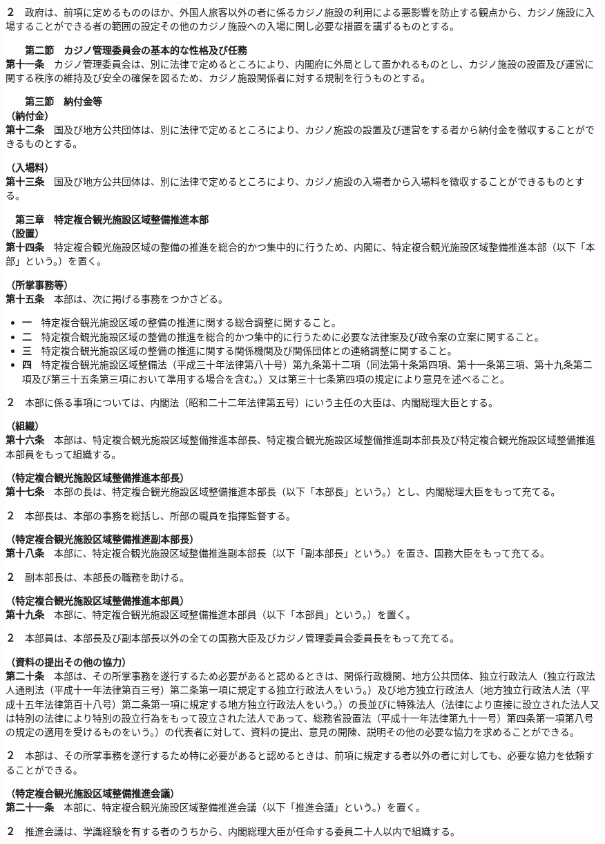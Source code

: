 **２**　政府は、前項に定めるもののほか、外国人旅客以外の者に係るカジノ施設の利用による悪影響を防止する観点から、カジノ施設に入場することができる者の範囲の設定その他のカジノ施設への入場に関し必要な措置を講ずるものとする。  
  
&emsp;&emsp;**第二節　カジノ管理委員会の基本的な性格及び任務**  
**第十一条**　カジノ管理委員会は、別に法律で定めるところにより、内閣府に外局として置かれるものとし、カジノ施設の設置及び運営に関する秩序の維持及び安全の確保を図るため、カジノ施設関係者に対する規制を行うものとする。  
  
&emsp;&emsp;**第三節　納付金等**  
**（納付金）**  
**第十二条**　国及び地方公共団体は、別に法律で定めるところにより、カジノ施設の設置及び運営をする者から納付金を徴収することができるものとする。  
  
**（入場料）**  
**第十三条**　国及び地方公共団体は、別に法律で定めるところにより、カジノ施設の入場者から入場料を徴収することができるものとする。  
  
&emsp;**第三章　特定複合観光施設区域整備推進本部**  
**（設置）**  
**第十四条**　特定複合観光施設区域の整備の推進を総合的かつ集中的に行うため、内閣に、特定複合観光施設区域整備推進本部（以下「本部」という。）を置く。  
  
**（所掌事務等）**  
**第十五条**　本部は、次に掲げる事務をつかさどる。  
* **一**　特定複合観光施設区域の整備の推進に関する総合調整に関すること。  
* **二**　特定複合観光施設区域の整備の推進を総合的かつ集中的に行うために必要な法律案及び政令案の立案に関すること。  
* **三**　特定複合観光施設区域の整備の推進に関する関係機関及び関係団体との連絡調整に関すること。  
* **四**　特定複合観光施設区域整備法（平成三十年法律第八十号）第九条第十二項（同法第十条第四項、第十一条第三項、第十九条第二項及び第三十五条第三項において準用する場合を含む。）又は第三十七条第四項の規定により意見を述べること。  
  
**２**　本部に係る事項については、内閣法（昭和二十二年法律第五号）にいう主任の大臣は、内閣総理大臣とする。  
  
**（組織）**  
**第十六条**　本部は、特定複合観光施設区域整備推進本部長、特定複合観光施設区域整備推進副本部長及び特定複合観光施設区域整備推進本部員をもって組織する。  
  
**（特定複合観光施設区域整備推進本部長）**  
**第十七条**　本部の長は、特定複合観光施設区域整備推進本部長（以下「本部長」という。）とし、内閣総理大臣をもって充てる。  
  
**２**　本部長は、本部の事務を総括し、所部の職員を指揮監督する。  
  
**（特定複合観光施設区域整備推進副本部長）**  
**第十八条**　本部に、特定複合観光施設区域整備推進副本部長（以下「副本部長」という。）を置き、国務大臣をもって充てる。  
  
**２**　副本部長は、本部長の職務を助ける。  
  
**（特定複合観光施設区域整備推進本部員）**  
**第十九条**　本部に、特定複合観光施設区域整備推進本部員（以下「本部員」という。）を置く。  
  
**２**　本部員は、本部長及び副本部長以外の全ての国務大臣及びカジノ管理委員会委員長をもって充てる。  
  
**（資料の提出その他の協力）**  
**第二十条**　本部は、その所掌事務を遂行するため必要があると認めるときは、関係行政機関、地方公共団体、独立行政法人（独立行政法人通則法（平成十一年法律第百三号）第二条第一項に規定する独立行政法人をいう。）及び地方独立行政法人（地方独立行政法人法（平成十五年法律第百十八号）第二条第一項に規定する地方独立行政法人をいう。）の長並びに特殊法人（法律により直接に設立された法人又は特別の法律により特別の設立行為をもって設立された法人であって、総務省設置法（平成十一年法律第九十一号）第四条第一項第八号の規定の適用を受けるものをいう。）の代表者に対して、資料の提出、意見の開陳、説明その他の必要な協力を求めることができる。  
  
**２**　本部は、その所掌事務を遂行するため特に必要があると認めるときは、前項に規定する者以外の者に対しても、必要な協力を依頼することができる。  
  
**（特定複合観光施設区域整備推進会議）**  
**第二十一条**　本部に、特定複合観光施設区域整備推進会議（以下「推進会議」という。）を置く。  
  
**２**　推進会議は、学識経験を有する者のうちから、内閣総理大臣が任命する委員二十人以内で組織する。  
  